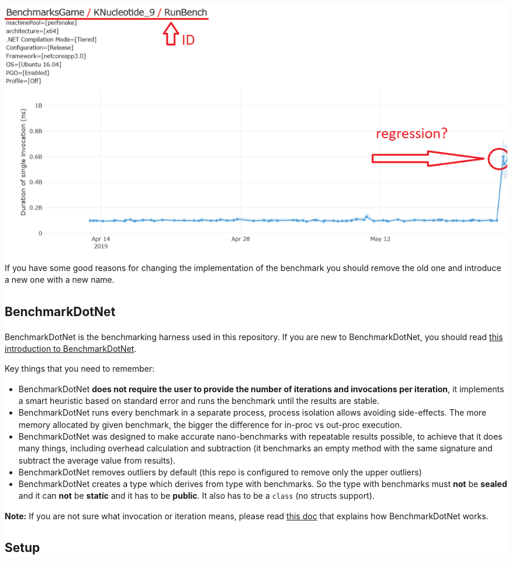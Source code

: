 ![Regression](img/benchmark_id_regression.png)

If you have some good reasons for changing the implementation of the benchmark you should remove the old one and introduce a new one with a new name.

## BenchmarkDotNet

BenchmarkDotNet is the benchmarking harness used in this repository. If you are new to BenchmarkDotNet, you should read [this introduction to BenchmarkDotNet](./benchmarkdotnet.md).

Key things that you need to remember:

* BenchmarkDotNet **does not require the user to provide the number of iterations and invocations per iteration**, it implements a smart heuristic based on standard error and runs the benchmark until the results are stable.
* BenchmarkDotNet runs every benchmark in a separate process, process isolation allows avoiding side-effects. The more memory allocated by given benchmark, the bigger the difference for in-proc vs out-proc execution.
* BenchmarkDotNet was designed to make accurate nano-benchmarks with repeatable results possible, to achieve that it does many things, including overhead calculation and subtraction (it benchmarks an empty method with the same signature and subtract the average value from results).
* BenchmarkDotNet removes outliers by default (this repo is configured to remove only the upper outliers)
* BenchmarkDotNet creates a type which derives from type with benchmarks. So the type with benchmarks must **not** be **sealed** and it can **not** be **static** and it has to be **public**. It also has to be a `class` (no structs support).

**Note:** If you are not sure what invocation or iteration means, please read [this doc](https://benchmarkdotnet.org/articles/guides/how-it-works.html) that explains how BenchmarkDotNet works.

## Setup
